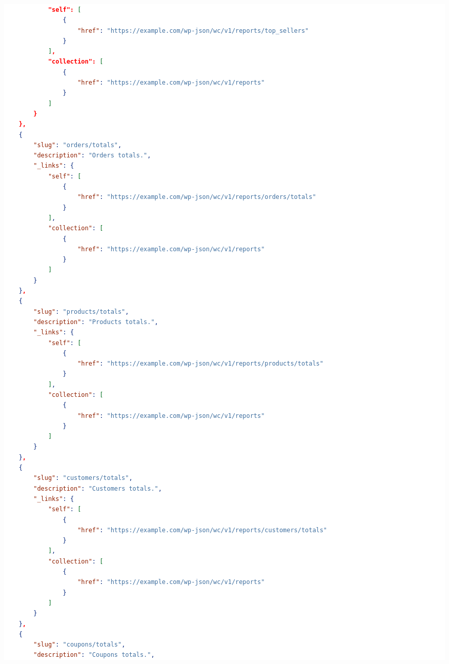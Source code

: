 ```json
			"self": [
				{
					"href": "https://example.com/wp-json/wc/v1/reports/top_sellers"
				}
			],
			"collection": [
				{
					"href": "https://example.com/wp-json/wc/v1/reports"
				}
			]
		}
	},
	{
		"slug": "orders/totals",
		"description": "Orders totals.",
		"_links": {
			"self": [
				{
					"href": "https://example.com/wp-json/wc/v1/reports/orders/totals"
				}
			],
			"collection": [
				{
					"href": "https://example.com/wp-json/wc/v1/reports"
				}
			]
		}
	},
	{
		"slug": "products/totals",
		"description": "Products totals.",
		"_links": {
			"self": [
				{
					"href": "https://example.com/wp-json/wc/v1/reports/products/totals"
				}
			],
			"collection": [
				{
					"href": "https://example.com/wp-json/wc/v1/reports"
				}
			]
		}
	},
	{
		"slug": "customers/totals",
		"description": "Customers totals.",
		"_links": {
			"self": [
				{
					"href": "https://example.com/wp-json/wc/v1/reports/customers/totals"
				}
			],
			"collection": [
				{
					"href": "https://example.com/wp-json/wc/v1/reports"
				}
			]
		}
	},
	{
		"slug": "coupons/totals",
		"description": "Coupons totals.",
```